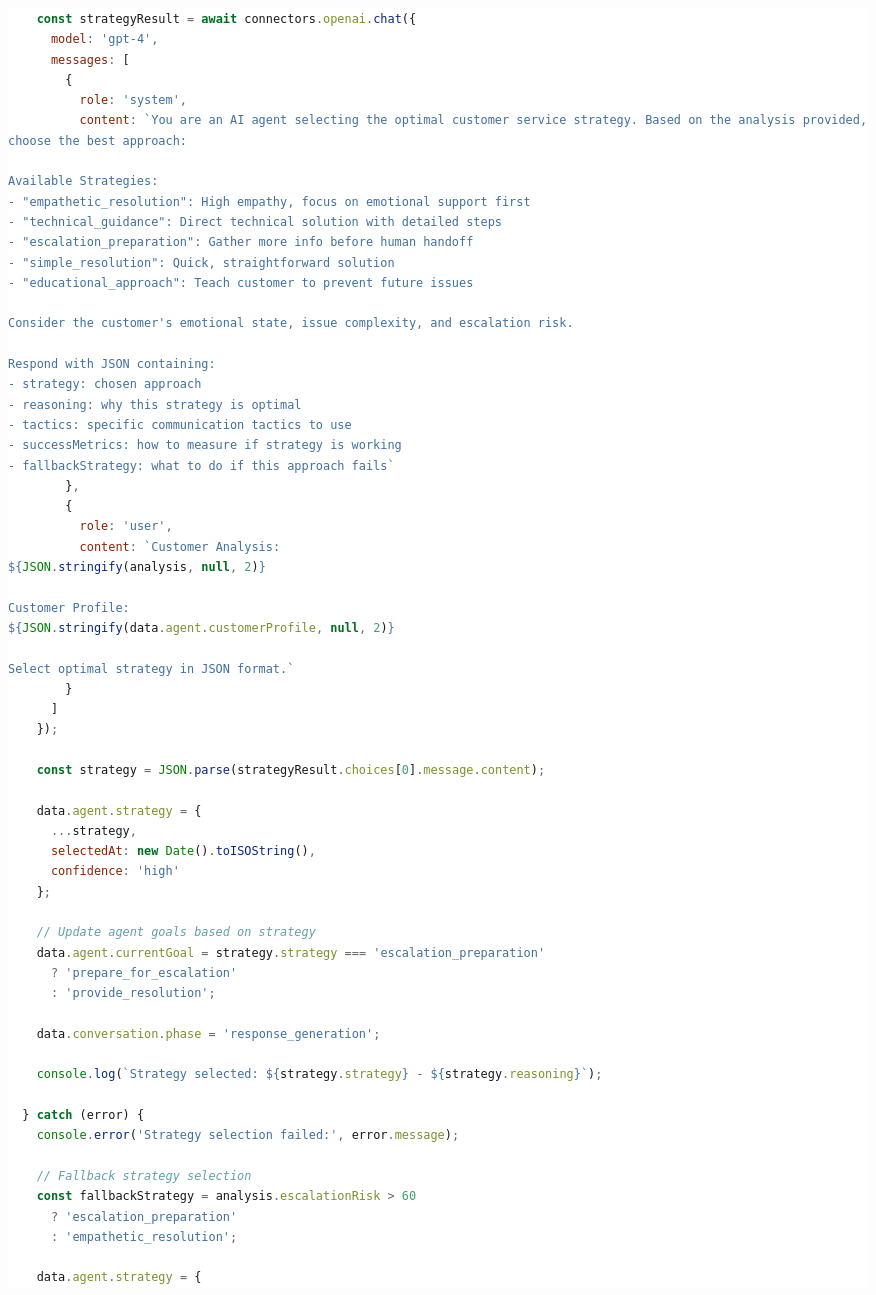 ```javascript
    const strategyResult = await connectors.openai.chat({
      model: 'gpt-4',
      messages: [
        {
          role: 'system',
          content: `You are an AI agent selecting the optimal customer service strategy. Based on the analysis provided, choose the best approach:

Available Strategies:
- "empathetic_resolution": High empathy, focus on emotional support first
- "technical_guidance": Direct technical solution with detailed steps  
- "escalation_preparation": Gather more info before human handoff
- "simple_resolution": Quick, straightforward solution
- "educational_approach": Teach customer to prevent future issues

Consider the customer's emotional state, issue complexity, and escalation risk.

Respond with JSON containing:
- strategy: chosen approach
- reasoning: why this strategy is optimal
- tactics: specific communication tactics to use
- successMetrics: how to measure if strategy is working
- fallbackStrategy: what to do if this approach fails`
        },
        {
          role: 'user',
          content: `Customer Analysis:
${JSON.stringify(analysis, null, 2)}

Customer Profile:
${JSON.stringify(data.agent.customerProfile, null, 2)}

Select optimal strategy in JSON format.`
        }
      ]
    });
    
    const strategy = JSON.parse(strategyResult.choices[0].message.content);
    
    data.agent.strategy = {
      ...strategy,
      selectedAt: new Date().toISOString(),
      confidence: 'high'
    };
    
    // Update agent goals based on strategy
    data.agent.currentGoal = strategy.strategy === 'escalation_preparation' 
      ? 'prepare_for_escalation' 
      : 'provide_resolution';
    
    data.conversation.phase = 'response_generation';
    
    console.log(`Strategy selected: ${strategy.strategy} - ${strategy.reasoning}`);
    
  } catch (error) {
    console.error('Strategy selection failed:', error.message);
    
    // Fallback strategy selection
    const fallbackStrategy = analysis.escalationRisk > 60 
      ? 'escalation_preparation' 
      : 'empathetic_resolution';
    
    data.agent.strategy = {
```